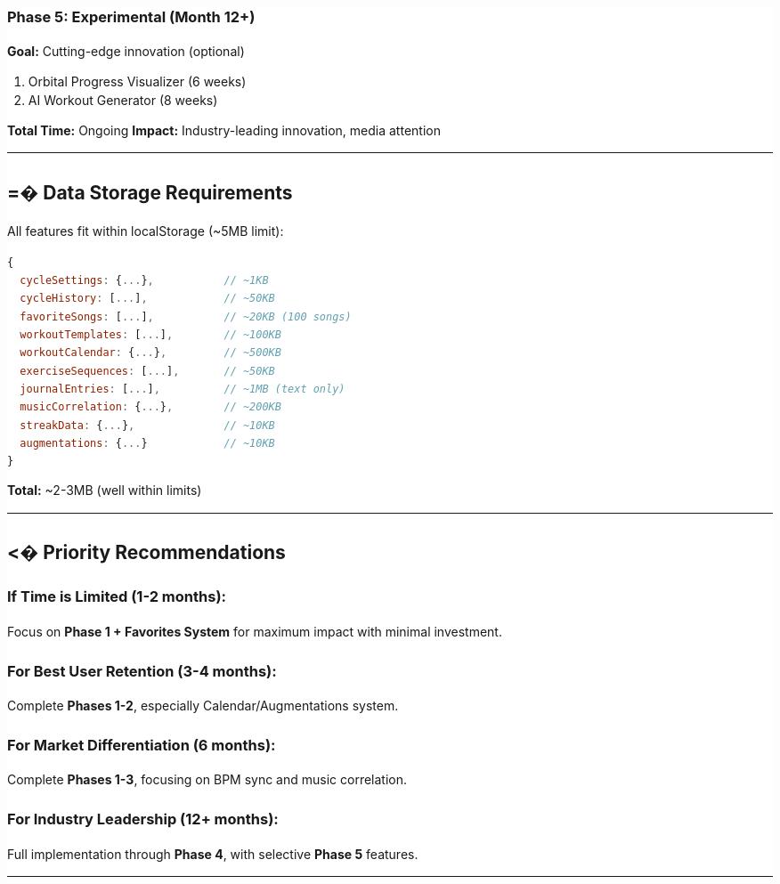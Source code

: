 
### Phase 5: Experimental (Month 12+)

**Goal:** Cutting-edge innovation (optional)

1. Orbital Progress Visualizer (6 weeks)
2. AI Workout Generator (8 weeks)

**Total Time:** Ongoing
**Impact:** Industry-leading innovation, media attention

---

## =� Data Storage Requirements

All features fit within localStorage (~5MB limit):

```javascript
{
  cycleSettings: {...},           // ~1KB
  cycleHistory: [...],            // ~50KB
  favoriteSongs: [...],           // ~20KB (100 songs)
  workoutTemplates: [...],        // ~100KB
  workoutCalendar: {...},         // ~500KB
  exerciseSequences: [...],       // ~50KB
  journalEntries: [...],          // ~1MB (text only)
  musicCorrelation: {...},        // ~200KB
  streakData: {...},              // ~10KB
  augmentations: {...}            // ~10KB
}
```

**Total:** ~2-3MB (well within limits)

---

## <� Priority Recommendations

### If Time is Limited (1-2 months):

Focus on **Phase 1 + Favorites System** for maximum impact with minimal investment.

### For Best User Retention (3-4 months):

Complete **Phases 1-2**, especially Calendar/Augmentations system.

### For Market Differentiation (6 months):

Complete **Phases 1-3**, focusing on BPM sync and music correlation.

### For Industry Leadership (12+ months):

Full implementation through **Phase 4**, with selective **Phase 5** features.

---